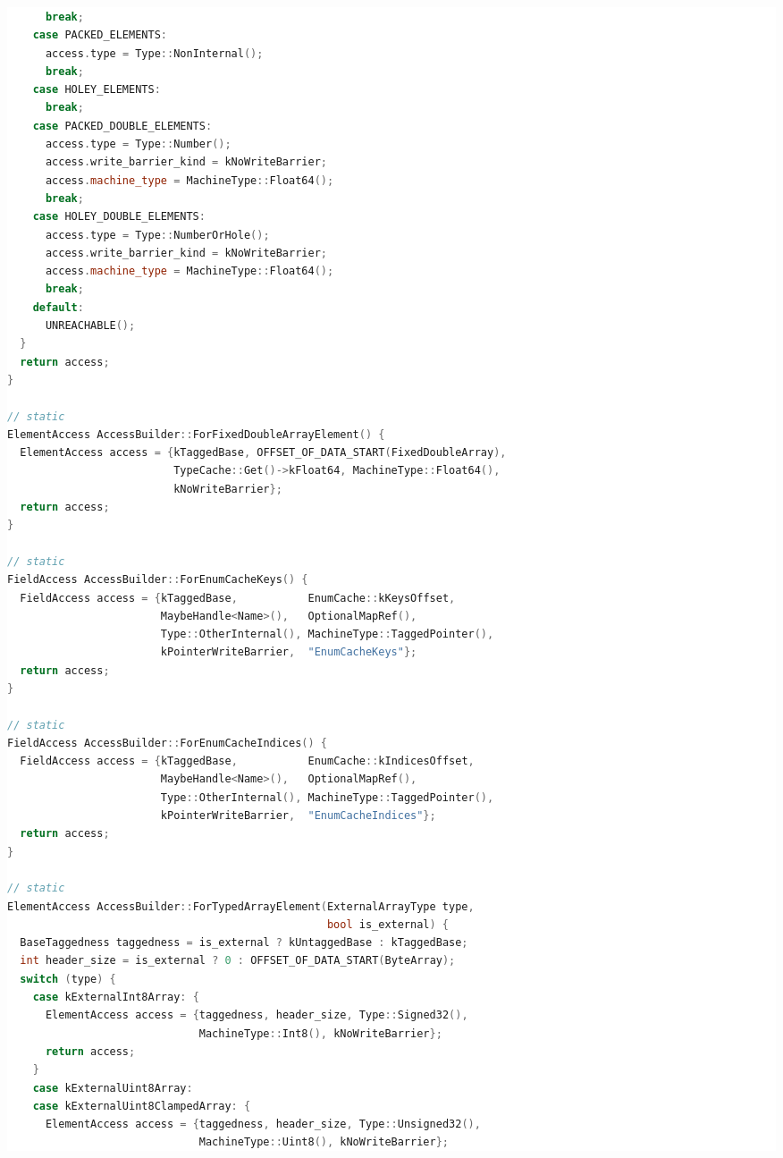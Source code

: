 ```cpp
      break;
    case PACKED_ELEMENTS:
      access.type = Type::NonInternal();
      break;
    case HOLEY_ELEMENTS:
      break;
    case PACKED_DOUBLE_ELEMENTS:
      access.type = Type::Number();
      access.write_barrier_kind = kNoWriteBarrier;
      access.machine_type = MachineType::Float64();
      break;
    case HOLEY_DOUBLE_ELEMENTS:
      access.type = Type::NumberOrHole();
      access.write_barrier_kind = kNoWriteBarrier;
      access.machine_type = MachineType::Float64();
      break;
    default:
      UNREACHABLE();
  }
  return access;
}

// static
ElementAccess AccessBuilder::ForFixedDoubleArrayElement() {
  ElementAccess access = {kTaggedBase, OFFSET_OF_DATA_START(FixedDoubleArray),
                          TypeCache::Get()->kFloat64, MachineType::Float64(),
                          kNoWriteBarrier};
  return access;
}

// static
FieldAccess AccessBuilder::ForEnumCacheKeys() {
  FieldAccess access = {kTaggedBase,           EnumCache::kKeysOffset,
                        MaybeHandle<Name>(),   OptionalMapRef(),
                        Type::OtherInternal(), MachineType::TaggedPointer(),
                        kPointerWriteBarrier,  "EnumCacheKeys"};
  return access;
}

// static
FieldAccess AccessBuilder::ForEnumCacheIndices() {
  FieldAccess access = {kTaggedBase,           EnumCache::kIndicesOffset,
                        MaybeHandle<Name>(),   OptionalMapRef(),
                        Type::OtherInternal(), MachineType::TaggedPointer(),
                        kPointerWriteBarrier,  "EnumCacheIndices"};
  return access;
}

// static
ElementAccess AccessBuilder::ForTypedArrayElement(ExternalArrayType type,
                                                  bool is_external) {
  BaseTaggedness taggedness = is_external ? kUntaggedBase : kTaggedBase;
  int header_size = is_external ? 0 : OFFSET_OF_DATA_START(ByteArray);
  switch (type) {
    case kExternalInt8Array: {
      ElementAccess access = {taggedness, header_size, Type::Signed32(),
                              MachineType::Int8(), kNoWriteBarrier};
      return access;
    }
    case kExternalUint8Array:
    case kExternalUint8ClampedArray: {
      ElementAccess access = {taggedness, header_size, Type::Unsigned32(),
                              MachineType::Uint8(), kNoWriteBarrier};
```
